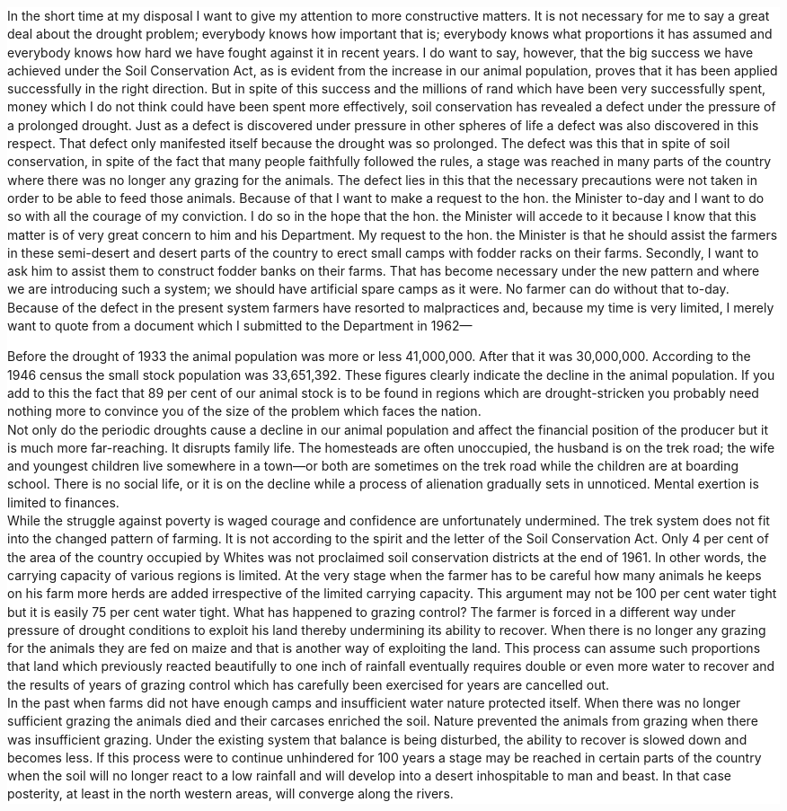 <p>In the short time at my disposal I want to give my attention to more constructive matters. It is not necessary for me to say a great deal about the drought problem; everybody knows how important that is; everybody knows what proportions it has assumed and everybody knows how hard we have fought against it in recent years. I do want to say, however, that the big success we have achieved under the Soil Conservation Act, as is evident from the increase in our animal population, proves that it has been applied successfully in the right direction. But in spite of this success and the millions of rand which have been very successfully spent, money which I do not think could have been spent more effectively, soil conservation has revealed a defect under the pressure of a prolonged drought. Just as a defect is discovered under pressure in other spheres of life a defect was also discovered in this respect. That defect only manifested itself because the drought was so prolonged. The defect was this that in spite of soil conservation, in spite of the fact that many people faithfully followed the rules, a stage was reached in many parts of the country where there was no longer any grazing for the animals. The defect lies in this that the necessary precautions were not taken in order to be able to feed those animals. Because of that I want to make a request to the hon. the Minister to-day and I want to do so with all the courage of my conviction. I do so in the hope that the hon. the Minister will accede to it because I know that this matter is of very great concern to him and his Department. My request to the hon. the Minister is that he should assist the farmers in these semi-desert and desert parts of the country to erect small camps with fodder racks on their farms. Secondly, I want to ask him to assist them to construct fodder banks on their farms. That has become necessary under the new pattern and where we are introducing such a system; we should have artificial spare camps as it were. No farmer can do without that to-day. Because of the defect in the present system farmers have resorted to malpractices and, because my time is very limited, I merely want to quote from a document which I submitted to the Department in 1962&#x2014;</p>

<block name="quote">Before the drought of 1933 the animal population was more or less 41,000,000. After that it was 30,000,000. According to the 1946 census the small stock population was 33,651,392. These figures clearly indicate the decline in the animal population. If you add to this the fact that 89 per cent of our animal stock is to be found in regions which are drought-stricken you probably need nothing more to convince you of the size of the problem which faces the nation. <br/>Not only do the periodic droughts cause a decline in our animal population and affect the financial position of the producer but it is much more far-reaching. It disrupts family life. The homesteads are often unoccupied, the husband is on the trek road; the wife and youngest children live somewhere in a town&#x2014;or both are sometimes on the trek road while the children are at boarding school. There is no social life, or it is on the decline while a process of alienation gradually sets in unnoticed. Mental exertion is limited to finances. <br/>While the struggle against poverty is waged courage and confidence are unfortunately undermined. The trek system does not fit into the changed pattern of farming. It is not according to the spirit and the letter of the Soil Conservation Act. Only 4 per cent of the area of the country occupied by <span class="col_5785-5786" refersTo="page_0091"/>Whites was not proclaimed soil conservation districts at the end of 1961. In other words, the carrying capacity of various regions is limited. At the very stage when the farmer has to be careful how many animals he keeps on his farm more herds are added irrespective of the limited carrying capacity. This argument may not be 100 per cent water tight but it is easily 75 per cent water tight. What has happened to grazing control? The farmer is forced in a different way under pressure of drought conditions to exploit his land thereby undermining its ability to recover. When there is no longer any grazing for the animals they are fed on maize and that is another way of exploiting the land. This process can assume such proportions that land which previously reacted beautifully to one inch of rainfall eventually requires double or even more water to recover and the results of years of grazing control which has carefully been exercised for years are cancelled out. <br/>In the past when farms did not have enough camps and insufficient water nature protected itself. When there was no longer sufficient grazing the animals died and their carcases enriched the soil. Nature prevented the animals from grazing when there was insufficient grazing. Under the existing system that balance is being disturbed, the ability to recover is slowed down and becomes less. If this process were to continue unhindered for 100 years a stage may be reached in certain parts of the country when the soil will no longer react to a low rainfall and will develop into a desert inhospitable to man and beast. In that case posterity, at least in the north western areas, will converge along the rivers.</block>
